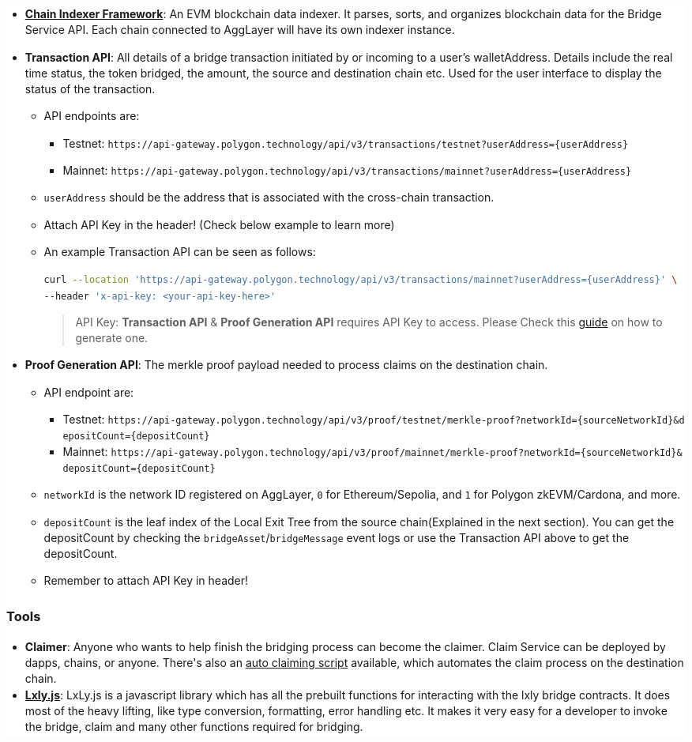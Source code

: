 - **[Chain Indexer Framework](https://docs.polygon.technology/tools/chain-indexer-framework/overview/#2-why-do-dapps-need-a-blockchain-data-indexer)**: An EVM blockchain data indexer. It parses, sorts, and organizes blockchain data for the Bridge Service API. Each chain connected to AggLayer will have its own indexer instance.

- **Transaction API**: All details of a bridge transaction initiated by or incoming to a user’s walletAddress. Details include the real time status, the token bridged, the amount, the source and destination chain etc. Used for the user interface to display the status of the transaction. 

    - API endpoints are: 
    
        - Testnet: `https://api-gateway.polygon.technology/api/v3/transactions/testnet?userAddress={userAddress}`
        
        - Mainnet: `https://api-gateway.polygon.technology/api/v3/transactions/mainnet?userAddress={userAddress}`

    - `userAddress` should be the address that is associated with the cross-chain transaction.

    - Attach API Key in the header! (Check below example to learn more)

    - An example Transaction API can be seen as follows:
      ```bash
      curl --location 'https://api-gateway.polygon.technology/api/v3/transactions/mainnet?userAddress={userAddress}' \
      --header 'x-api-key: <your-api-key-here>'
      ```
      > API Key: **Transaction API** & **Proof Generation API** requires API Key to access. Please Check this [guide](https://polygontechnology.notion.site/api-gateway-service-documentation) on how to generate one.


- **Proof Generation API**: The merkle proof payload needed to process claims on the destination chain. 

    - API endpoint are:
    
        - Testnet: `https://api-gateway.polygon.technology/api/v3/proof/testnet/merkle-proof?networkId={sourceNetworkId}&depositCount={depositCount}`
        - Mainnet: `https://api-gateway.polygon.technology/api/v3/proof/mainnet/merkle-proof?networkId={sourceNetworkId}&depositCount={depositCount}`
    
    - `networkId` is the network ID registered on AggLayer, `0` for Ethereum/Sepolia, and `1` for Polygon zkEVM/Cardona, and more.
    
    - `depositCount` is the leaf index of the Local Exit Tree from the source chain(Explained in the next section). You can get the depositCount by checking the `bridgeAsset`/`bridgeMessage` event logs or use the Transaction API above to get the depositCount.

    - Remember to attach API Key in header!

### Tools

- **Claimer**: Anyone who wants to help finish the bridging process can become the claimer. Claim Service can be deployed by dapps, chains, or anyone. There's also an [auto claiming script](https://github.com/0xPolygon/auto-claim-service) available, which automates the claim process on the destination chain.
- **[Lxly.js](https://github.com/0xpolygon/lxly.js?tab=readme-ov-file)**: LxLy.js is a javascript library which has all the prebuilt functions for interacting with the lxly bridge contracts. It does most of the heavy lifting, like type conversion, formatting, error handling etc. It makes it very easy for a developer to invoke the bridge, claim and many other functions required for bridging.
